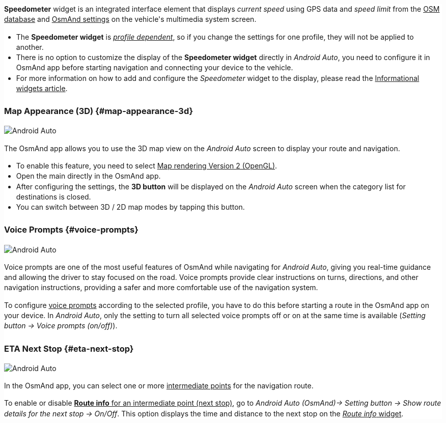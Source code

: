 **Speedometer** widget is an integrated interface element that displays *current speed* using GPS data and *speed limit* from the [OSM database](https://wiki.openstreetmap.org/wiki/Key:maxspeed) and [OsmAnd settings](../navigation/guidance/voice-navigation.md#speed-limit) on the vehicle's multimedia system screen.

- The **Speedometer widget** is [*profile dependent*](../personal/profiles.md), so if you change the settings for one profile, they will not be applied to another.
- There is no option to customize the display of the **Speedometer widget** directly in *Android Auto*, you need to configure it in OsmAnd app before starting navigation and connecting your device to the vehicle.
- For more information on how to add and configure the *Speedometer* widget to the display, please read the [Informational widgets article](../widgets/info-widgets.md#speedometer).


### Map Appearance (3D) {#map-appearance-3d}

![Android Auto](@site/static/img/navigation/auto-car/android_auto_map_appearance_3d_2.png)

The OsmAnd app allows you to use the 3D map view on the *Android Auto* screen to display your route and navigation.

- To enable this feature, you need to select [Map rendering Version 2 (OpenGL)](../personal/global-settings.md#map-rendering-engine).
- Open the main *<Translate android="true" ids="shared_string_menu,shared_string_settings,osmand_settings,map_rendering_engine"/>* directly in the OsmAnd app.
- After configuring the settings, the **3D button** will be displayed on the *Android Auto* screen when the category list for destinations is closed.
- You can switch between 3D / 2D map modes by tapping this button.


### Voice Prompts {#voice-prompts}

![Android Auto](@site/static/img/navigation/auto-car/android_auto_voice_prompt.png)

Voice prompts are one of the most useful features of OsmAnd while navigating for *Android Auto*, giving you real-time guidance and allowing the driver to stay focused on the road. Voice prompts provide clear instructions on turns, directions, and other navigation instructions, providing a safer and more comfortable use of the navigation system.  

To configure [voice prompts](../navigation/guidance/voice-navigation.md) according to the selected profile, you have to do this before starting a route in the OsmAnd app on your device. In *Android Auto*, only the setting to turn all selected voice prompts off or on at the same time is available (*Setting button → Voice prompts (on/off)*).  


### ETA Next Stop {#eta-next-stop}

![Android Auto](@site/static/img/navigation/auto-car/android_auto_voice_prompt.png)

In the OsmAnd app, you can select one or more [intermediate points](../navigation/setup/route-navigation.md#intermediate-destinations) for the navigation route.

To enable or disable [**Route info** for an intermediate point (next stop)](#next-turn--route-info), go to *Android Auto (OsmAnd)→ Setting button → Show route details for the next stop → On/Off*. This option displays the time and distance to the next stop on the [*Route info* widget](#next-turn--route-info).
